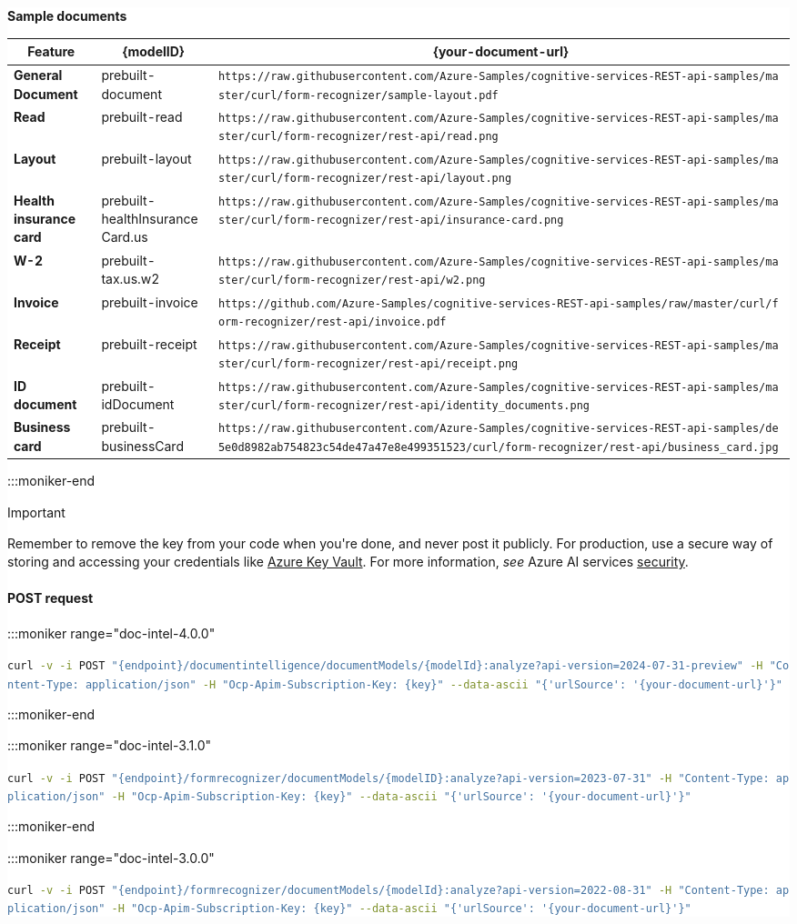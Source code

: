 **Sample documents**

| **Feature**   | **{modelID}**   | **{your-document-url}** |
| --- | --- |--|
| **General Document** | prebuilt-document | `https://raw.githubusercontent.com/Azure-Samples/cognitive-services-REST-api-samples/master/curl/form-recognizer/sample-layout.pdf` |
| **Read** | prebuilt-read | `https://raw.githubusercontent.com/Azure-Samples/cognitive-services-REST-api-samples/master/curl/form-recognizer/rest-api/read.png` |
| **Layout** | prebuilt-layout | `https://raw.githubusercontent.com/Azure-Samples/cognitive-services-REST-api-samples/master/curl/form-recognizer/rest-api/layout.png` |
| **Health insurance card** | prebuilt-healthInsuranceCard.us | `https://raw.githubusercontent.com/Azure-Samples/cognitive-services-REST-api-samples/master/curl/form-recognizer/rest-api/insurance-card.png` |
| **W-2**  | prebuilt-tax.us.w2 | `https://raw.githubusercontent.com/Azure-Samples/cognitive-services-REST-api-samples/master/curl/form-recognizer/rest-api/w2.png` |
| **Invoice**  | prebuilt-invoice | `https://github.com/Azure-Samples/cognitive-services-REST-api-samples/raw/master/curl/form-recognizer/rest-api/invoice.pdf` |
| **Receipt**  | prebuilt-receipt | `https://raw.githubusercontent.com/Azure-Samples/cognitive-services-REST-api-samples/master/curl/form-recognizer/rest-api/receipt.png` |
| **ID document**  | prebuilt-idDocument | `https://raw.githubusercontent.com/Azure-Samples/cognitive-services-REST-api-samples/master/curl/form-recognizer/rest-api/identity_documents.png` |
| **Business card**  | prebuilt-businessCard | `https://raw.githubusercontent.com/Azure-Samples/cognitive-services-REST-api-samples/de5e0d8982ab754823c54de47a47e8e499351523/curl/form-recognizer/rest-api/business_card.jpg` |
:::moniker-end

> [!IMPORTANT]
> Remember to remove the key from your code when you're done, and never post it publicly. For production, use a secure way of storing and accessing your credentials like [Azure Key Vault](/azure/key-vault/general/overview). For more information, *see* Azure AI services [security](../../../../ai-services/security-features.md).

#### POST request

:::moniker range="doc-intel-4.0.0"

```bash
curl -v -i POST "{endpoint}/documentintelligence/documentModels/{modelId}:analyze?api-version=2024-07-31-preview" -H "Content-Type: application/json" -H "Ocp-Apim-Subscription-Key: {key}" --data-ascii "{'urlSource': '{your-document-url}'}"
```

:::moniker-end

:::moniker range="doc-intel-3.1.0"

```bash
curl -v -i POST "{endpoint}/formrecognizer/documentModels/{modelID}:analyze?api-version=2023-07-31" -H "Content-Type: application/json" -H "Ocp-Apim-Subscription-Key: {key}" --data-ascii "{'urlSource': '{your-document-url}'}"
```

:::moniker-end

:::moniker range="doc-intel-3.0.0"

```bash
curl -v -i POST "{endpoint}/formrecognizer/documentModels/{modelId}:analyze?api-version=2022-08-31" -H "Content-Type: application/json" -H "Ocp-Apim-Subscription-Key: {key}" --data-ascii "{'urlSource': '{your-document-url}'}"
```
